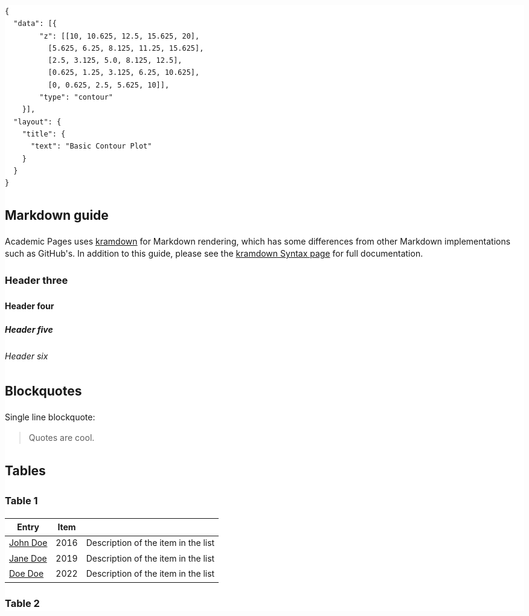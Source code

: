 ```plotly
{
  "data": [{
		"z": [[10, 10.625, 12.5, 15.625, 20],
          [5.625, 6.25, 8.125, 11.25, 15.625],
          [2.5, 3.125, 5.0, 8.125, 12.5],
          [0.625, 1.25, 3.125, 6.25, 10.625],
          [0, 0.625, 2.5, 5.625, 10]],
		"type": "contour"
	}],
  "layout": {
    "title": {
      "text": "Basic Contour Plot"
    }
  }
}
```

## Markdown guide

Academic Pages uses [kramdown](https://kramdown.gettalong.org/index.html) for Markdown rendering, which has some differences from other Markdown implementations such as GitHub's. In addition to this guide, please see the [kramdown Syntax page](https://kramdown.gettalong.org/syntax.html) for full documentation.  

### Header three

#### Header four

##### Header five

###### Header six

## Blockquotes

Single line blockquote:

> Quotes are cool.

## Tables

### Table 1

| Entry            | Item   |                                                              |
| --------         | ------ | ------------------------------------------------------------ |
| [John Doe](#)    | 2016   | Description of the item in the list                          |
| [Jane Doe](#)    | 2019   | Description of the item in the list                          |
| [Doe Doe](#)     | 2022   | Description of the item in the list                          |

### Table 2


[^1]: This is the footnote itself.
[^note]: This is another footnote.
[^1]: Such as this footnote.
[^note]: When using text for footnotes markers, no spaces are permitted in the name.